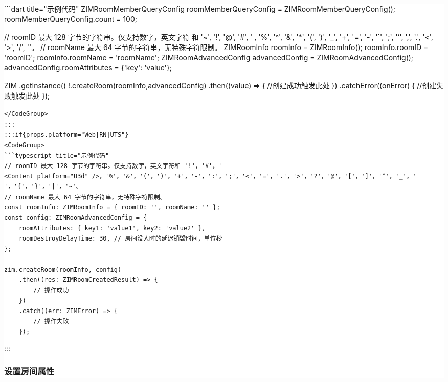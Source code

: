 <CodeGroup>
```dart title="示例代码"
ZIMRoomMemberQueryConfig roomMemberQueryConfig = ZIMRoomMemberQueryConfig();
roomMemberQueryConfig.count = 100;

// roomID 最大 128 字节的字符串。仅支持数字，英文字符 和 '~', '!', '@', '#', '
<Content platform="U3d" />, '%', '^', '&', '*', '(', ')', '_', '+', '=', '-', '`', ';', '’', ',', '.', '<', '>', '/', '\'。
// roomName 最大 64 字节的字符串，无特殊字符限制。
ZIMRoomInfo roomInfo = ZIMRoomInfo();
roomInfo.roomID = 'roomID';
roomInfo.roomName = 'roomName';
ZIMRoomAdvancedConfig advancedConfig = ZIMRoomAdvancedConfig();
advancedConfig.roomAttributes = {'key': 'value'};

ZIM
    .getInstance()
    !.createRoom(roomInfo,advancedConfig)
    .then((value) => {
        //创建成功触发此处
    })
    .catchError((onError) {
        //创建失败触发此处
    });
```
</CodeGroup>
:::
:::if{props.platform="Web|RN|UTS"}
<CodeGroup>
```typescript title="示例代码"
// roomID 最大 128 字节的字符串。仅支持数字，英文字符和 '!'，'#'，'
<Content platform="U3d" />，'%'，'&'，'('，')'，'+'，'-'，':'，';'，'<'，'='，'.'，'>'，'?'，'@'，'['，']'，'^'，'_'，' '，'{'，'}'，'|'，'~'。
// roomName 最大 64 字节的字符串，无特殊字符限制。
const roomInfo: ZIMRoomInfo = { roomID: '', roomName: '' };
const config: ZIMRoomAdvancedConfig = {
    roomAttributes: { key1: 'value1', key2: 'value2' },
    roomDestroyDelayTime: 30, // 房间没人时的延迟销毁时间，单位秒
};

zim.createRoom(roomInfo, config)
    .then((res: ZIMRoomCreatedResult) => {
        // 操作成功
    })
    .catch((err: ZIMError) => {
        // 操作失败
    });
```
</CodeGroup>
:::


### 设置房间属性
